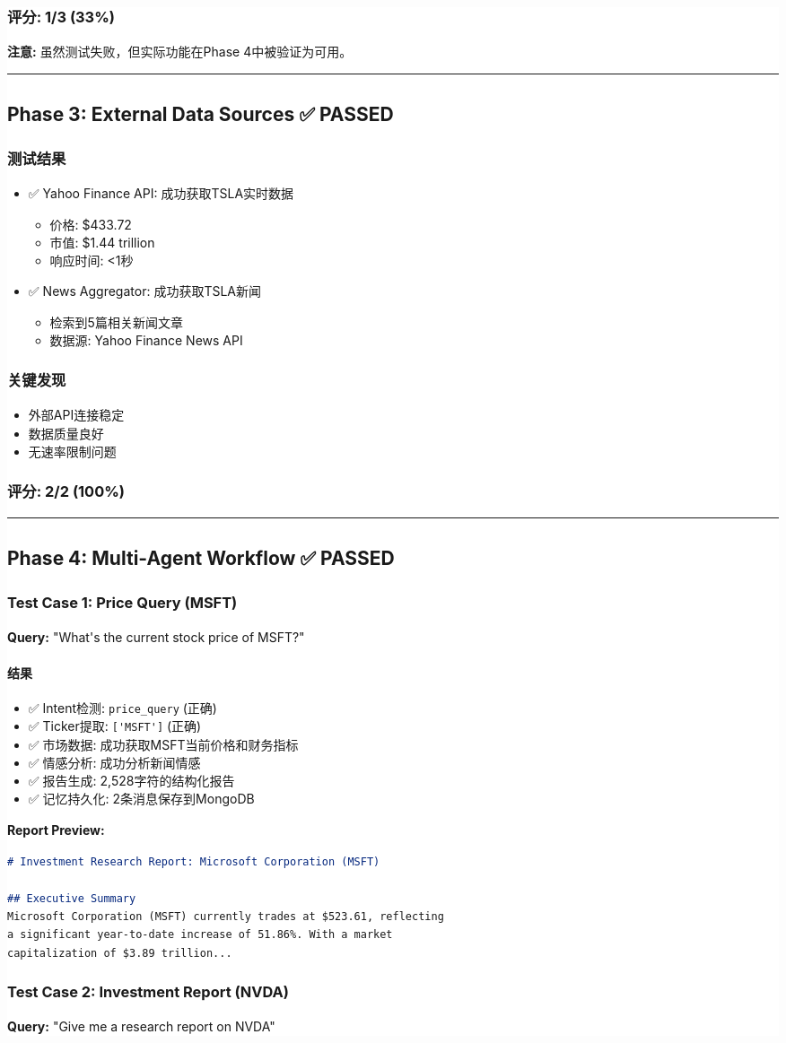 ### 评分: 1/3 (33%)

**注意:** 虽然测试失败，但实际功能在Phase 4中被验证为可用。

---

## Phase 3: External Data Sources ✅ PASSED

### 测试结果
- ✅ Yahoo Finance API: 成功获取TSLA实时数据
  - 价格: $433.72
  - 市值: $1.44 trillion
  - 响应时间: <1秒

- ✅ News Aggregator: 成功获取TSLA新闻
  - 检索到5篇相关新闻文章
  - 数据源: Yahoo Finance News API

### 关键发现
- 外部API连接稳定
- 数据质量良好
- 无速率限制问题

### 评分: 2/2 (100%)

---

## Phase 4: Multi-Agent Workflow ✅ PASSED

### Test Case 1: Price Query (MSFT)
**Query:** "What's the current stock price of MSFT?"

#### 结果
- ✅ Intent检测: `price_query` (正确)
- ✅ Ticker提取: `['MSFT']` (正确)
- ✅ 市场数据: 成功获取MSFT当前价格和财务指标
- ✅ 情感分析: 成功分析新闻情感
- ✅ 报告生成: 2,528字符的结构化报告
- ✅ 记忆持久化: 2条消息保存到MongoDB

**Report Preview:**
```markdown
# Investment Research Report: Microsoft Corporation (MSFT)

## Executive Summary
Microsoft Corporation (MSFT) currently trades at $523.61, reflecting
a significant year-to-date increase of 51.86%. With a market
capitalization of $3.89 trillion...
```

### Test Case 2: Investment Report (NVDA)
**Query:** "Give me a research report on NVDA"
